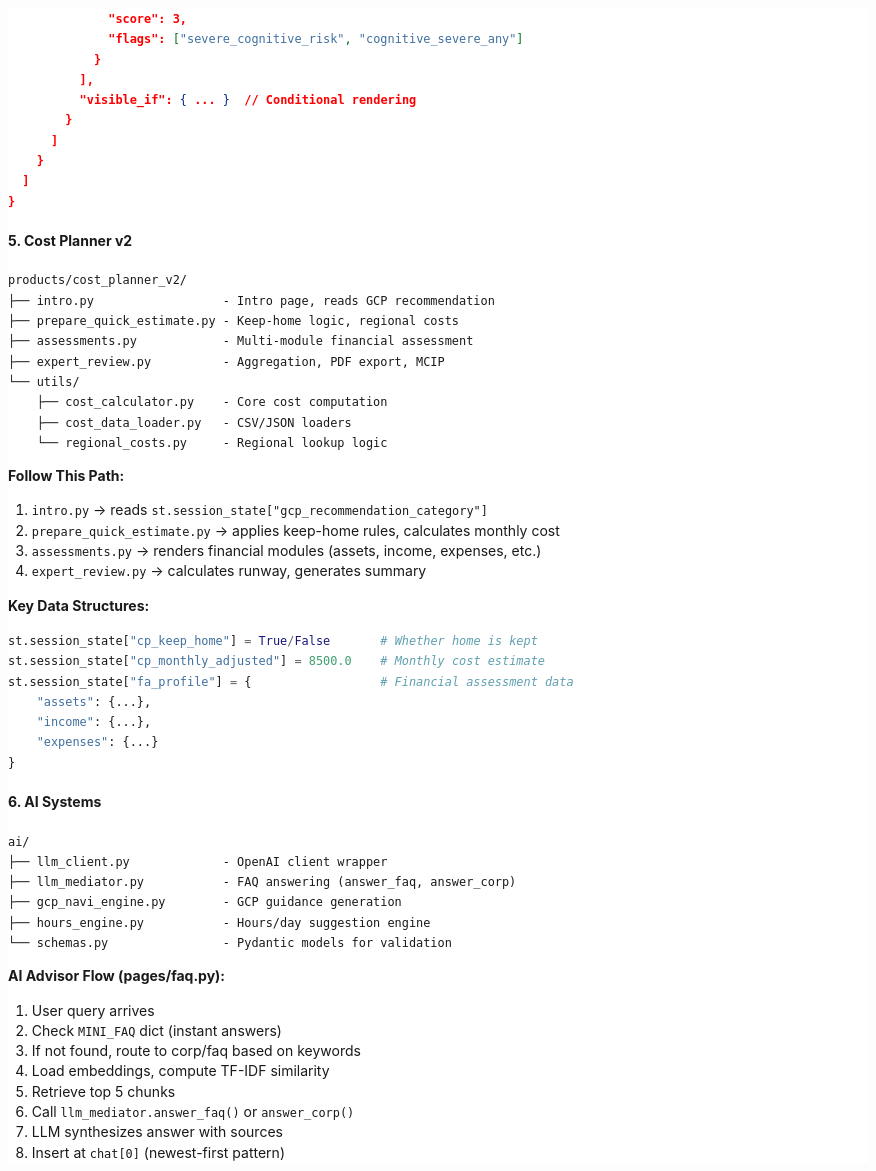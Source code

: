 ```json
              "score": 3,
              "flags": ["severe_cognitive_risk", "cognitive_severe_any"]
            }
          ],
          "visible_if": { ... }  // Conditional rendering
        }
      ]
    }
  ]
}
```

#### 5. Cost Planner v2
```
products/cost_planner_v2/
├── intro.py                  - Intro page, reads GCP recommendation
├── prepare_quick_estimate.py - Keep-home logic, regional costs
├── assessments.py            - Multi-module financial assessment
├── expert_review.py          - Aggregation, PDF export, MCIP
└── utils/
    ├── cost_calculator.py    - Core cost computation
    ├── cost_data_loader.py   - CSV/JSON loaders
    └── regional_costs.py     - Regional lookup logic
```

**Follow This Path:**
1. `intro.py` → reads `st.session_state["gcp_recommendation_category"]`
2. `prepare_quick_estimate.py` → applies keep-home rules, calculates monthly cost
3. `assessments.py` → renders financial modules (assets, income, expenses, etc.)
4. `expert_review.py` → calculates runway, generates summary

**Key Data Structures:**
```python
st.session_state["cp_keep_home"] = True/False       # Whether home is kept
st.session_state["cp_monthly_adjusted"] = 8500.0    # Monthly cost estimate
st.session_state["fa_profile"] = {                  # Financial assessment data
    "assets": {...},
    "income": {...},
    "expenses": {...}
}
```

#### 6. AI Systems
```
ai/
├── llm_client.py             - OpenAI client wrapper
├── llm_mediator.py           - FAQ answering (answer_faq, answer_corp)
├── gcp_navi_engine.py        - GCP guidance generation
├── hours_engine.py           - Hours/day suggestion engine
└── schemas.py                - Pydantic models for validation
```

**AI Advisor Flow (pages/faq.py):**
1. User query arrives
2. Check `MINI_FAQ` dict (instant answers)
3. If not found, route to corp/faq based on keywords
4. Load embeddings, compute TF-IDF similarity
5. Retrieve top 5 chunks
6. Call `llm_mediator.answer_faq()` or `answer_corp()`
7. LLM synthesizes answer with sources
8. Insert at `chat[0]` (newest-first pattern)
